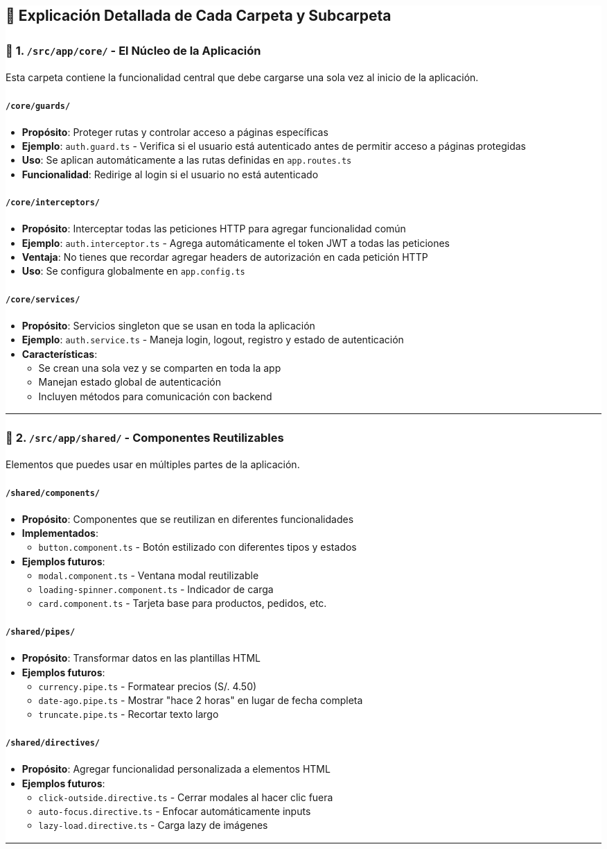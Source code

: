 
## 📁 **Explicación Detallada de Cada Carpeta y Subcarpeta**

### 🎯 **1. `/src/app/core/` - El Núcleo de la Aplicación**
Esta carpeta contiene la funcionalidad central que debe cargarse una sola vez al inicio de la aplicación.

#### **`/core/guards/`**
- **Propósito**: Proteger rutas y controlar acceso a páginas específicas
- **Ejemplo**: `auth.guard.ts` - Verifica si el usuario está autenticado antes de permitir acceso a páginas protegidas
- **Uso**: Se aplican automáticamente a las rutas definidas en `app.routes.ts`
- **Funcionalidad**: Redirige al login si el usuario no está autenticado

#### **`/core/interceptors/`**
- **Propósito**: Interceptar todas las peticiones HTTP para agregar funcionalidad común
- **Ejemplo**: `auth.interceptor.ts` - Agrega automáticamente el token JWT a todas las peticiones
- **Ventaja**: No tienes que recordar agregar headers de autorización en cada petición HTTP
- **Uso**: Se configura globalmente en `app.config.ts`

#### **`/core/services/`**
- **Propósito**: Servicios singleton que se usan en toda la aplicación
- **Ejemplo**: `auth.service.ts` - Maneja login, logout, registro y estado de autenticación
- **Características**: 
  - Se crean una sola vez y se comparten en toda la app
  - Manejan estado global de autenticación
  - Incluyen métodos para comunicación con backend

---

### 🔄 **2. `/src/app/shared/` - Componentes Reutilizables**
Elementos que puedes usar en múltiples partes de la aplicación.

#### **`/shared/components/`**
- **Propósito**: Componentes que se reutilizan en diferentes funcionalidades
- **Implementados**:
  - `button.component.ts` - Botón estilizado con diferentes tipos y estados
- **Ejemplos futuros**:
  - `modal.component.ts` - Ventana modal reutilizable
  - `loading-spinner.component.ts` - Indicador de carga
  - `card.component.ts` - Tarjeta base para productos, pedidos, etc.

#### **`/shared/pipes/`**
- **Propósito**: Transformar datos en las plantillas HTML
- **Ejemplos futuros**:
  - `currency.pipe.ts` - Formatear precios (S/. 4.50)
  - `date-ago.pipe.ts` - Mostrar "hace 2 horas" en lugar de fecha completa
  - `truncate.pipe.ts` - Recortar texto largo

#### **`/shared/directives/`**
- **Propósito**: Agregar funcionalidad personalizada a elementos HTML
- **Ejemplos futuros**:
  - `click-outside.directive.ts` - Cerrar modales al hacer clic fuera
  - `auto-focus.directive.ts` - Enfocar automáticamente inputs
  - `lazy-load.directive.ts` - Carga lazy de imágenes

---